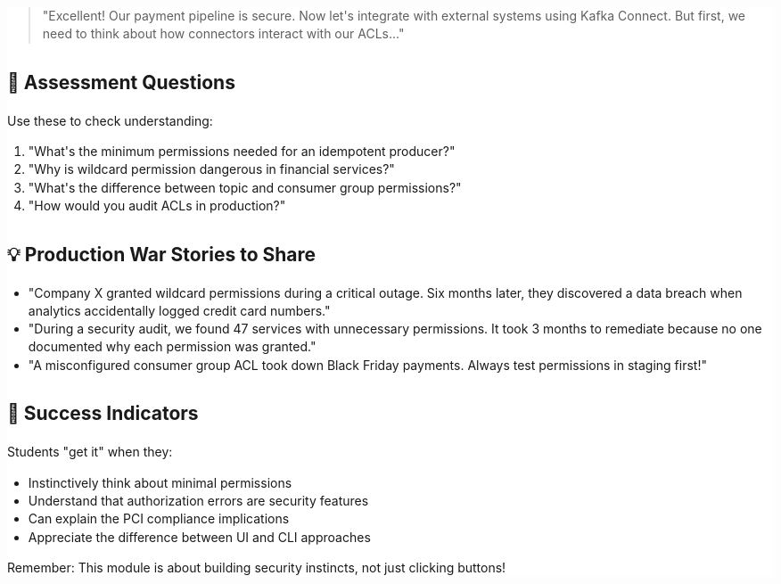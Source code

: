 > "Excellent! Our payment pipeline is secure. Now let's integrate with external systems using Kafka Connect. But first, we need to think about how connectors interact with our ACLs..."

## 📝 Assessment Questions

Use these to check understanding:

1. "What's the minimum permissions needed for an idempotent producer?"
2. "Why is wildcard permission dangerous in financial services?"
3. "What's the difference between topic and consumer group permissions?"
4. "How would you audit ACLs in production?"

## 💡 Production War Stories to Share

- "Company X granted wildcard permissions during a critical outage. Six months later, they discovered a data breach when analytics accidentally logged credit card numbers."
- "During a security audit, we found 47 services with unnecessary permissions. It took 3 months to remediate because no one documented why each permission was granted."
- "A misconfigured consumer group ACL took down Black Friday payments. Always test permissions in staging first!"

## 🎉 Success Indicators

Students "get it" when they:
- Instinctively think about minimal permissions
- Understand that authorization errors are security features
- Can explain the PCI compliance implications
- Appreciate the difference between UI and CLI approaches

Remember: This module is about building security instincts, not just clicking buttons!